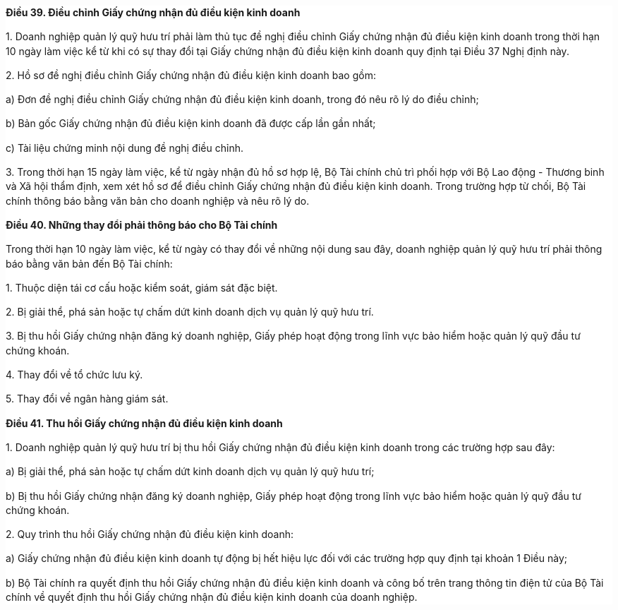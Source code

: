 **Điều 39. Điều chỉnh Giấy chứng nhận đủ điều kiện kinh doanh**

1\. Doanh nghiệp quản lý quỹ hưu trí phải làm thủ tục đề nghị điều chỉnh
Giấy chứng nhận đủ điều kiện kinh doanh trong thời hạn 10 ngày làm việc
kể từ khi có sự thay đổi tại Giấy chứng nhận đủ điều kiện kinh doanh quy
định tại Điều 37 Nghị định này.

2\. Hồ sơ đề nghị điều chỉnh Giấy chứng nhận đủ điều kiện kinh doanh bao
gồm:

a\) Đơn đề nghị điều chỉnh Giấy chứng nhận đủ điều kiện kinh doanh, trong
đó nêu rõ lý do điều chỉnh;

b\) Bản gốc Giấy chứng nhận đủ điều kiện kinh doanh đã được cấp lần gần
nhất;

c\) Tài liệu chứng minh nội dung đề nghị điều chỉnh.

3\. Trong thời hạn 15 ngày làm việc, kể từ ngày nhận đủ hồ sơ hợp lệ, Bộ
Tài chính chủ trì phối hợp với Bộ Lao động - Thương binh và Xã hội thẩm
định, xem xét hồ sơ để điều chỉnh Giấy chứng nhận đủ điều kiện kinh
doanh. Trong trường hợp từ chối, Bộ Tài chính thông báo bằng văn bản cho
doanh nghiệp và nêu rõ lý do.

**Điều 40. Những thay đổi phải thông báo cho Bộ Tài chính**

Trong thời hạn 10 ngày làm việc, kể từ ngày có thay đổi về những nội
dung sau đây, doanh nghiệp quản lý quỹ hưu trí phải thông báo bằng văn
bản đến Bộ Tài chính:

1\. Thuộc diện tái cơ cấu hoặc kiểm soát, giám sát đặc biệt.

2\. Bị giải thể, phá sản hoặc tự chấm dứt kinh doanh dịch vụ quản lý quỹ
hưu trí.

3\. Bị thu hồi Giấy chứng nhận đăng ký doanh nghiệp, Giấy phép hoạt động
trong lĩnh vực bảo hiểm hoặc quản lý quỹ đầu tư chứng khoán.

4\. Thay đổi về tổ chức lưu ký.

5\. Thay đổi về ngân hàng giám sát.

**Điều 41. Thu hồi Giấy chứng nhận đủ điều kiện kinh doanh**

1\. Doanh nghiệp quản lý quỹ hưu trí bị thu hồi Giấy chứng nhận đủ điều
kiện kinh doanh trong các trường hợp sau đây:

a\) Bị giải thể, phá sản hoặc tự chấm dứt kinh doanh dịch vụ quản lý quỹ
hưu trí;

b\) Bị thu hồi Giấy chứng nhận đăng ký doanh nghiệp, Giấy phép hoạt động
trong lĩnh vực bảo hiểm hoặc quản lý quỹ đầu tư chứng khoán.

2\. Quy trình thu hồi Giấy chứng nhận đủ điều kiện kinh doanh:

a\) Giấy chứng nhận đủ điều kiện kinh doanh tự động bị hết hiệu lực đối
với các trường hợp quy định tại khoản 1 Điều này;

b\) Bộ Tài chính ra quyết định thu hồi Giấy chứng nhận đủ điều kiện kinh
doanh và công bố trên trang thông tin điện tử của Bộ Tài chính về quyết
định thu hồi Giấy chứng nhận đủ điều kiện kinh doanh của doanh nghiệp.
